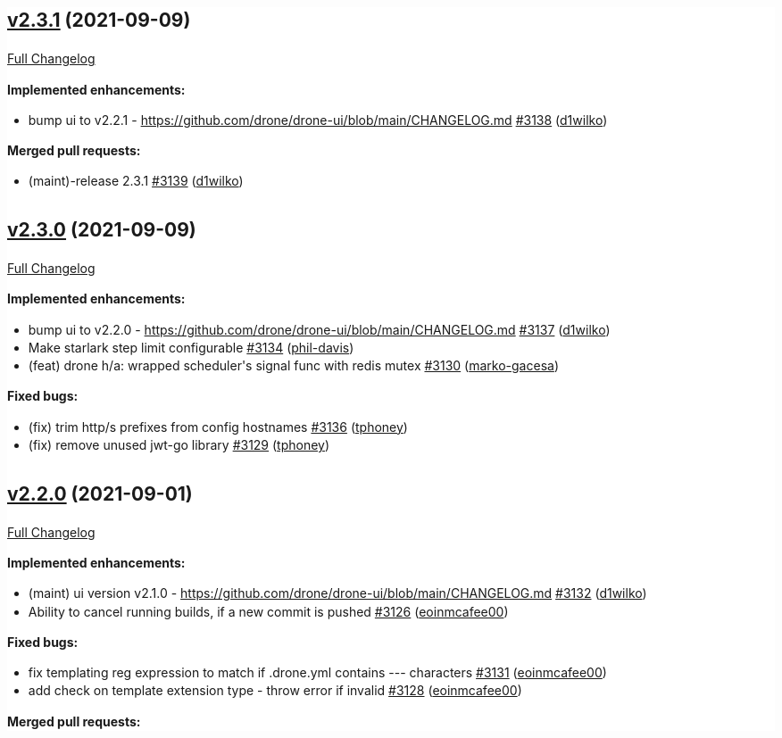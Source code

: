 ## [v2.3.1](https://github.com/harness/drone/tree/v2.3.1) (2021-09-09)

[Full Changelog](https://github.com/harness/drone/compare/v2.3.0...v2.3.1)

**Implemented enhancements:**

- bump ui to v2.2.1 - https://github.com/drone/drone-ui/blob/main/CHANGELOG.md [\#3138](https://github.com/harness/drone/pull/3138) ([d1wilko](https://github.com/d1wilko))

**Merged pull requests:**

- \(maint\)-release 2.3.1 [\#3139](https://github.com/harness/drone/pull/3139) ([d1wilko](https://github.com/d1wilko))

## [v2.3.0](https://github.com/harness/drone/tree/v2.3.0) (2021-09-09)

[Full Changelog](https://github.com/harness/drone/compare/v2.2.0...v2.3.0)

**Implemented enhancements:**

- bump ui to v2.2.0 - https://github.com/drone/drone-ui/blob/main/CHANGELOG.md [\#3137](https://github.com/harness/drone/pull/3137) ([d1wilko](https://github.com/d1wilko))
- Make starlark step limit configurable [\#3134](https://github.com/harness/drone/pull/3134) ([phil-davis](https://github.com/phil-davis))
- \(feat\) drone h/a: wrapped scheduler's signal func with redis mutex [\#3130](https://github.com/harness/drone/pull/3130) ([marko-gacesa](https://github.com/marko-gacesa))

**Fixed bugs:**

- \(fix\) trim http/s prefixes from config hostnames [\#3136](https://github.com/harness/drone/pull/3136) ([tphoney](https://github.com/tphoney))
- \(fix\) remove unused jwt-go library [\#3129](https://github.com/harness/drone/pull/3129) ([tphoney](https://github.com/tphoney))

## [v2.2.0](https://github.com/harness/drone/tree/v2.2.0) (2021-09-01)

[Full Changelog](https://github.com/harness/drone/compare/v2.1.0...v2.2.0)

**Implemented enhancements:**

- \(maint\) ui version v2.1.0 - https://github.com/drone/drone-ui/blob/main/CHANGELOG.md [\#3132](https://github.com/harness/drone/pull/3132) ([d1wilko](https://github.com/d1wilko))
- Ability to cancel running builds, if a new commit is pushed [\#3126](https://github.com/harness/drone/pull/3126) ([eoinmcafee00](https://github.com/eoinmcafee00))

**Fixed bugs:**

- fix templating reg expression to match if .drone.yml contains --- characters  [\#3131](https://github.com/harness/drone/pull/3131) ([eoinmcafee00](https://github.com/eoinmcafee00))
- add check on template extension type - throw error if invalid [\#3128](https://github.com/harness/drone/pull/3128) ([eoinmcafee00](https://github.com/eoinmcafee00))

**Merged pull requests:**
